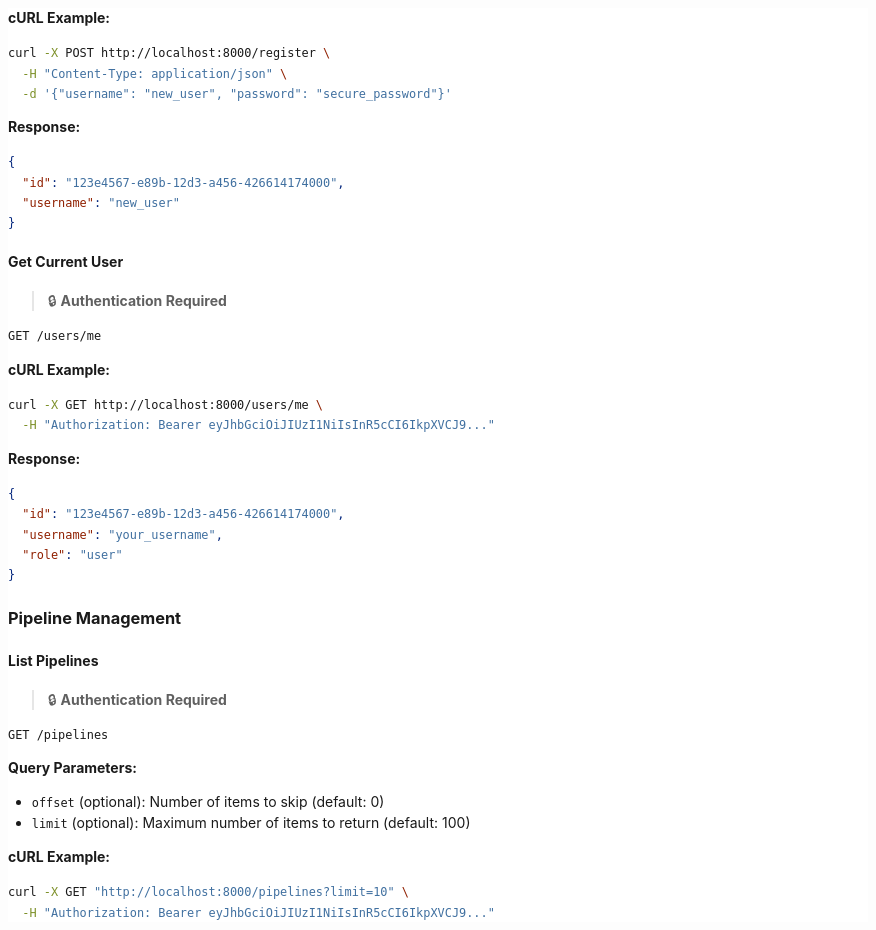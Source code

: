 **cURL Example:**
```bash
curl -X POST http://localhost:8000/register \
  -H "Content-Type: application/json" \
  -d '{"username": "new_user", "password": "secure_password"}'
```

**Response:**
```json
{
  "id": "123e4567-e89b-12d3-a456-426614174000",
  "username": "new_user"
}
```

#### Get Current User

> 🔒 **Authentication Required**

```http
GET /users/me
```

**cURL Example:**
```bash
curl -X GET http://localhost:8000/users/me \
  -H "Authorization: Bearer eyJhbGciOiJIUzI1NiIsInR5cCI6IkpXVCJ9..."
```

**Response:**
```json
{
  "id": "123e4567-e89b-12d3-a456-426614174000",
  "username": "your_username",
  "role": "user"
}
```

### Pipeline Management

#### List Pipelines

> 🔒 **Authentication Required**

```http
GET /pipelines
```

**Query Parameters:**
- `offset` (optional): Number of items to skip (default: 0)
- `limit` (optional): Maximum number of items to return (default: 100)

**cURL Example:**
```bash
curl -X GET "http://localhost:8000/pipelines?limit=10" \
  -H "Authorization: Bearer eyJhbGciOiJIUzI1NiIsInR5cCI6IkpXVCJ9..."
```
